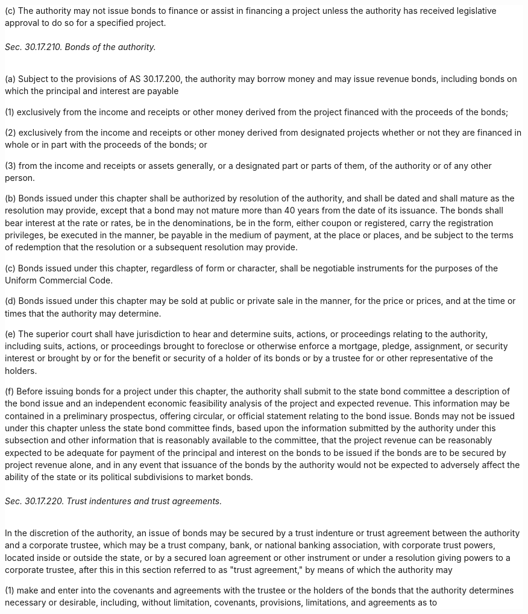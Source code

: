(c) The authority may not issue bonds to finance or assist in financing a project unless the authority has received legislative approval to do so for a specified project.

###### Sec. 30.17.210.   Bonds of the authority.

(a) Subject to the provisions of AS 30.17.200, the authority may borrow money and may issue revenue bonds, including bonds on which the principal and interest are payable

(1) exclusively from the income and receipts or other money derived from the project financed with the proceeds of the bonds;

(2) exclusively from the income and receipts or other money derived from designated projects whether or not they are financed in whole or in part with the proceeds of the bonds; or

(3) from the income and receipts or assets generally, or a designated part or parts of them, of the authority or of any other person.

(b) Bonds issued under this chapter shall be authorized by resolution of the authority, and shall be dated and shall mature as the resolution may provide, except that a bond may not mature more than 40 years from the date of its issuance. The bonds shall bear interest at the rate or rates, be in the denominations, be in the form, either coupon or registered, carry the registration privileges, be executed in the manner, be payable in the medium of payment, at the place or places, and be subject to the terms of redemption that the resolution or a subsequent resolution may provide.

(c) Bonds issued under this chapter, regardless of form or character, shall be negotiable instruments for the purposes of the Uniform Commercial Code.

(d) Bonds issued under this chapter may be sold at public or private sale in the manner, for the price or prices, and at the time or times that the authority may determine.

(e) The superior court shall have jurisdiction to hear and determine suits, actions, or proceedings relating to the authority, including suits, actions, or proceedings brought to foreclose or otherwise enforce a mortgage, pledge, assignment, or security interest or brought by or for the benefit or security of a holder of its bonds or by a trustee for or other representative of the holders.

(f) Before issuing bonds for a project under this chapter, the authority shall submit to the state bond committee a description of the bond issue and an independent economic feasibility analysis of the project and expected revenue. This information may be contained in a preliminary prospectus, offering circular, or official statement relating to the bond issue. Bonds may not be issued under this chapter unless the state bond committee finds, based upon the information submitted by the authority under this subsection and other information that is reasonably available to the committee, that the project revenue can be reasonably expected to be adequate for payment of the principal and interest on the bonds to be issued if the bonds are to be secured by project revenue alone, and in any event that issuance of the bonds by the authority would not be expected to adversely affect the ability of the state or its political subdivisions to market bonds.

###### Sec. 30.17.220.   Trust indentures and trust agreements.

In the discretion of the authority, an issue of bonds may be secured by a trust indenture or trust agreement between the authority and a corporate trustee, which may be a trust company, bank, or national banking association, with corporate trust powers, located inside or outside the state, or by a secured loan agreement or other instrument or under a resolution giving powers to a corporate trustee, after this in this section referred to as "trust agreement," by means of which the authority may

(1) make and enter into the covenants and agreements with the trustee or the holders of the bonds that the authority determines necessary or desirable, including, without limitation, covenants, provisions, limitations, and agreements as to
